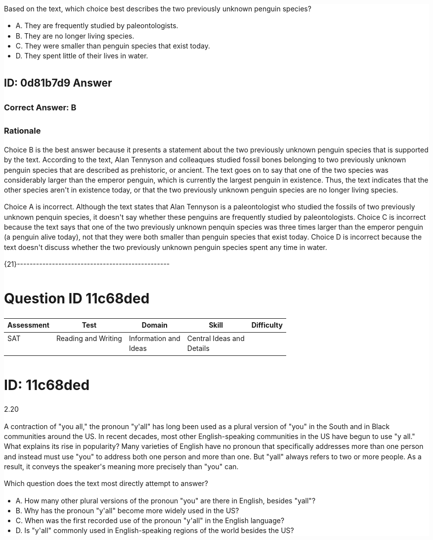 Based on the text, which choice best describes the two previously unknown penguin species?

- A. They are frequently studied by paleontologists.
- B. They are no longer living species.
- C. They were smaller than penguin species that exist today.
- D. They spent little of their lives in water.

## ID: 0d81b7d9 Answer

### Correct Answer: B

### Rationale

Choice B is the best answer because it presents a statement about the two previously unknown penguin species that is supported by the text. According to the text, Alan Tennyson and colleaques studied fossil bones belonging to two previously unknown penguin species that are described as prehistoric, or ancient. The text goes on to say that one of the two species was considerably larger than the emperor penguin, which is currently the largest penguin in existence. Thus, the text indicates that the other species aren't in existence today, or that the two previously unknown penguin species are no longer living species.

Choice A is incorrect. Although the text states that Alan Tennyson is a paleontologist who studied the fossils of two previously unknown penquin species, it doesn't say whether these penguins are frequently studied by paleontologists. Choice C is incorrect because the text says that one of the two previously unknown penquin species was three times larger than the emperor penguin (a penguin alive today), not that they were both smaller than penguin species that exist today. Choice D is incorrect because the text doesn't discuss whether the two previously unknown penguin species spent any time in water.

{21}------------------------------------------------

# Question ID 11c68ded

| Assessment | Test                | Domain                   | Skill                        | Difficulty |
|------------|---------------------|--------------------------|------------------------------|------------|
| SAT        | Reading and Writing | Information and<br>Ideas | Central Ideas and<br>Details |            |

# ID: 11c68ded

2.20

A contraction of "you all," the pronoun "y'all" has long been used as a plural version of "you" in the South and in Black communities around the US. In recent decades, most other English-speaking communities in the US have begun to use "y all." What explains its rise in popularity? Many varieties of English have no pronoun that specifically addresses more than one person and instead must use "you" to address both one person and more than one. But "yall" always refers to two or more people. As a result, it conveys the speaker's meaning more precisely than "you" can.

Which question does the text most directly attempt to answer?

- A. How many other plural versions of the pronoun "you" are there in English, besides "yall"?
- B. Why has the pronoun "y'all" become more widely used in the US?
- C. When was the first recorded use of the pronoun "y'all" in the English language?
- D. Is "y'all" commonly used in English-speaking regions of the world besides the US?
